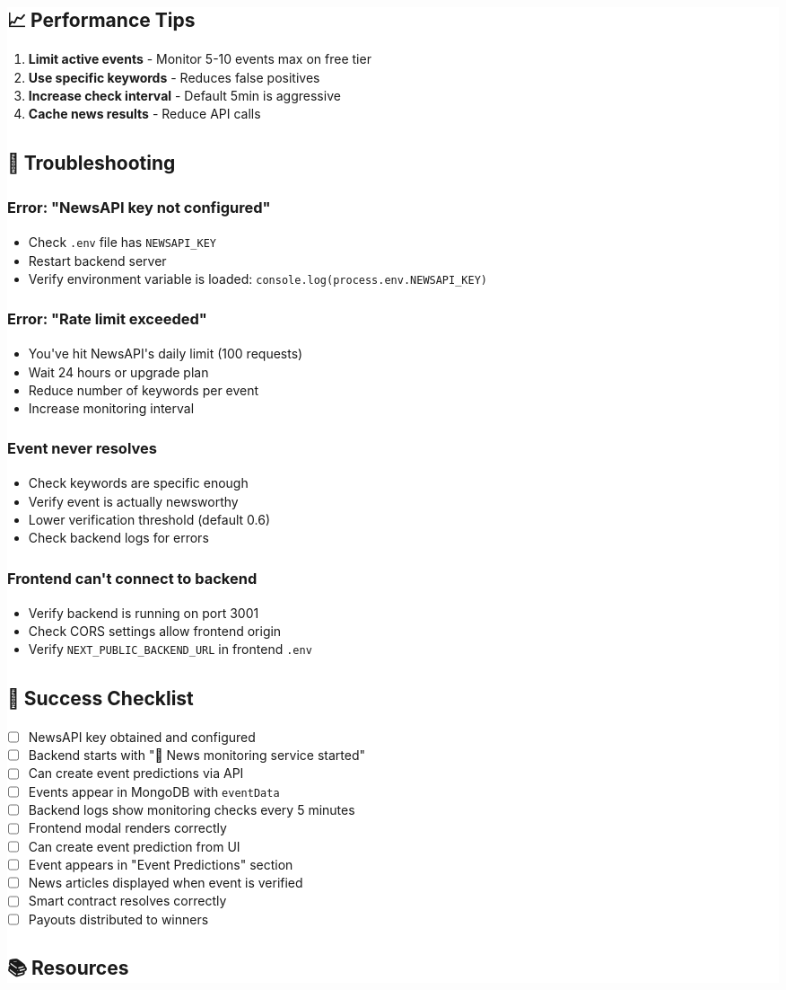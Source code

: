 ## 📈 Performance Tips

1. **Limit active events** - Monitor 5-10 events max on free tier
2. **Use specific keywords** - Reduces false positives
3. **Increase check interval** - Default 5min is aggressive
4. **Cache news results** - Reduce API calls

## 🐛 Troubleshooting

### Error: "NewsAPI key not configured"

- Check `.env` file has `NEWSAPI_KEY`
- Restart backend server
- Verify environment variable is loaded: `console.log(process.env.NEWSAPI_KEY)`

### Error: "Rate limit exceeded"

- You've hit NewsAPI's daily limit (100 requests)
- Wait 24 hours or upgrade plan
- Reduce number of keywords per event
- Increase monitoring interval

### Event never resolves

- Check keywords are specific enough
- Verify event is actually newsworthy
- Lower verification threshold (default 0.6)
- Check backend logs for errors

### Frontend can't connect to backend

- Verify backend is running on port 3001
- Check CORS settings allow frontend origin
- Verify `NEXT_PUBLIC_BACKEND_URL` in frontend `.env`

## 🎉 Success Checklist

- [ ] NewsAPI key obtained and configured
- [ ] Backend starts with "📰 News monitoring service started"
- [ ] Can create event predictions via API
- [ ] Events appear in MongoDB with `eventData`
- [ ] Backend logs show monitoring checks every 5 minutes
- [ ] Frontend modal renders correctly
- [ ] Can create event prediction from UI
- [ ] Event appears in "Event Predictions" section
- [ ] News articles displayed when event is verified
- [ ] Smart contract resolves correctly
- [ ] Payouts distributed to winners

## 📚 Resources
